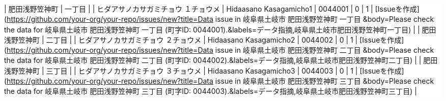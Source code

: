 | 肥田浅野笠神町 | 一丁目 |  | ヒダアサノカサガミチョウ １チョウメ  | Hidaasano Kasagamicho1 | 0044001 | 0 | 1 | [Issueを作成](https://github.com/your-org/your-repo/issues/new?title=Data issue in 岐阜県土岐市 肥田浅野笠神町 一丁目 &body=Please check the data for 岐阜県土岐市 肥田浅野笠神町 一丁目  (町字ID: 0044001).&labels=データ指摘,岐阜県土岐市肥田浅野笠神町一丁目) |
| 肥田浅野笠神町 | 二丁目 |  | ヒダアサノカサガミチョウ ２チョウメ  | Hidaasano Kasagamicho2 | 0044002 | 0 | 1 | [Issueを作成](https://github.com/your-org/your-repo/issues/new?title=Data issue in 岐阜県土岐市 肥田浅野笠神町 二丁目 &body=Please check the data for 岐阜県土岐市 肥田浅野笠神町 二丁目  (町字ID: 0044002).&labels=データ指摘,岐阜県土岐市肥田浅野笠神町二丁目) |
| 肥田浅野笠神町 | 三丁目 |  | ヒダアサノカサガミチョウ ３チョウメ  | Hidaasano Kasagamicho3 | 0044003 | 0 | 1 | [Issueを作成](https://github.com/your-org/your-repo/issues/new?title=Data issue in 岐阜県土岐市 肥田浅野笠神町 三丁目 &body=Please check the data for 岐阜県土岐市 肥田浅野笠神町 三丁目  (町字ID: 0044003).&labels=データ指摘,岐阜県土岐市肥田浅野笠神町三丁目) |
